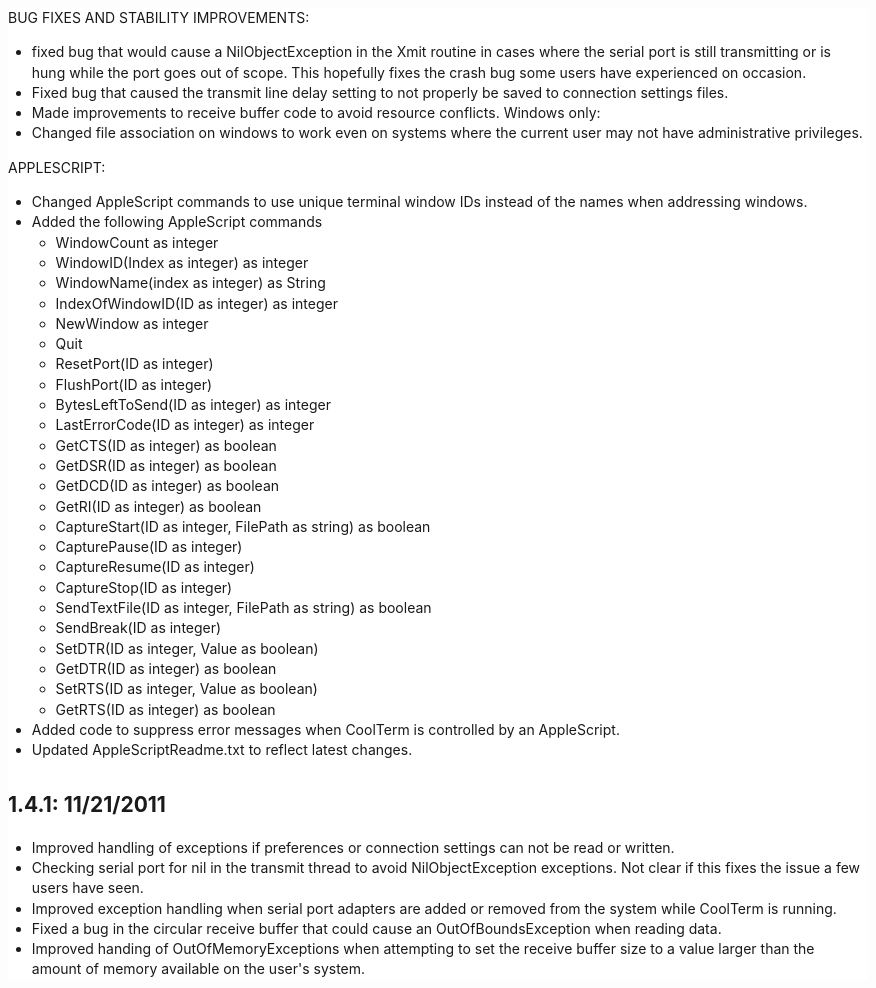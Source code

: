 BUG FIXES AND STABILITY IMPROVEMENTS:
- fixed bug that would cause a NilObjectException in the Xmit routine in cases where the serial port is still transmitting or is hung while the port goes out of scope. This hopefully fixes the crash bug some users have experienced on occasion.
- Fixed bug that caused the transmit line delay setting to not properly be saved to connection settings files.
- Made improvements to receive buffer code to avoid resource conflicts.
Windows only:
- Changed file association on windows to work even on systems where the current user may not have administrative privileges.

APPLESCRIPT:
- Changed AppleScript commands to use unique terminal window IDs instead of the names when addressing windows.
- Added the following AppleScript commands
	- WindowCount as integer
	- WindowID(Index as integer) as integer
	- WindowName(index as integer) as String
	- IndexOfWindowID(ID as integer) as integer
	- NewWindow as integer
	- Quit
	- ResetPort(ID as integer)
	- FlushPort(ID as integer)
	- BytesLeftToSend(ID as integer) as integer
	- LastErrorCode(ID as integer) as integer
	- GetCTS(ID as integer) as boolean
	- GetDSR(ID as integer) as boolean
	- GetDCD(ID as integer) as boolean
	- GetRI(ID as integer) as boolean
	- CaptureStart(ID as integer, FilePath as string) as boolean
	- CapturePause(ID as integer)
	- CaptureResume(ID as integer)
	- CaptureStop(ID as integer)
	- SendTextFile(ID as integer, FilePath as string) as boolean
	- SendBreak(ID as integer)
	- SetDTR(ID as integer, Value as boolean)
	- GetDTR(ID as integer) as boolean
	- SetRTS(ID as integer, Value as boolean)
	- GetRTS(ID as integer) as boolean
- Added code to suppress error messages when CoolTerm is controlled by an AppleScript.
- Updated AppleScriptReadme.txt to reflect latest changes.


1.4.1: 11/21/2011
-----------------
- Improved handling of exceptions if preferences or connection settings can not be read or written.
- Checking serial port for nil in the transmit thread to avoid NilObjectException exceptions. Not clear if this fixes the issue a few users have seen.
- Improved exception handling when serial port adapters are added or removed from the system while CoolTerm is running.
- Fixed a bug in the circular receive buffer that could cause an OutOfBoundsException when reading data.
- Improved handing of OutOfMemoryExceptions when attempting to set the receive buffer size to a value larger than the amount of memory available on the user's system.
